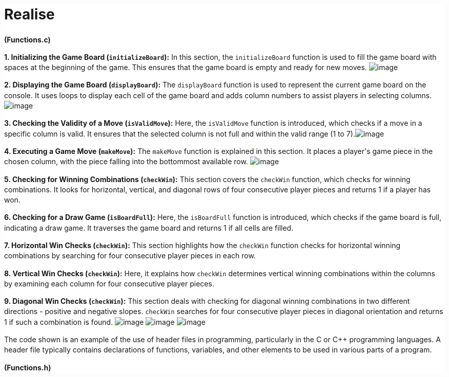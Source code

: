 # Realise

**(Functions.c)**

**1. Initializing the Game Board (`initializeBoard`):** In this section, the `initializeBoard` function is used to fill the game board with spaces at the beginning of the game. This ensures that the game board is empty and ready for new moves.
<img width="353" alt="image" src="https://github.com/ania-nunez/m431_ap23a_connect4/assets/143715027/6a798bbf-35bb-4bf9-85e5-37dbff69f67f">


**2. Displaying the Game Board (`displayBoard`):** The `displayBoard` function is used to represent the current game board on the console. It uses loops to display each cell of the game board and adds column numbers to assist players in selecting columns.
<img width="349" alt="image" src="https://github.com/ania-nunez/m431_ap23a_connect4/assets/143715027/04f20284-6a1c-4be7-bc31-cc4f03d4aaa6">


**3. Checking the Validity of a Move (`isValidMove`):** Here, the `isValidMove` function is introduced, which checks if a move in a specific column is valid. It ensures that the selected column is not full and within the valid range (1 to 7).<img width="477" alt="image" src="https://github.com/ania-nunez/m431_ap23a_connect4/assets/143715027/8d443d58-3df6-4b41-9735-89e78d16f872">


**4. Executing a Game Move (`makeMove`):** The `makeMove` function is explained in this section. It places a player's game piece in the chosen column, with the piece falling into the bottommost available row.
<img width="310" alt="image" src="https://github.com/ania-nunez/m431_ap23a_connect4/assets/143715027/558502c1-0f92-44e5-8008-1ec4fde3c0c6">


**5. Checking for Winning Combinations (`checkWin`):** This section covers the `checkWin` function, which checks for winning combinations. It looks for horizontal, vertical, and diagonal rows of four consecutive player pieces and returns 1 if a player has won.

**6. Checking for a Draw Game (`isBoardFull`):** Here, the `isBoardFull` function is introduced, which checks if the game board is full, indicating a draw game. It traverses the game board and returns 1 if all cells are filled.


**7. Horizontal Win Checks (`checkWin`):** This section highlights how the `checkWin` function checks for horizontal winning combinations by searching for four consecutive player pieces in each row.

**8. Vertical Win Checks (`checkWin`):** Here, it explains how `checkWin` determines vertical winning combinations within the columns by examining each column for four consecutive player pieces.

**9. Diagonal Win Checks (`checkWin`):** This section deals with checking for diagonal winning combinations in two different directions - positive and negative slopes. `checkWin` searches for four consecutive player pieces in diagonal orientation and returns 1 if such a combination is found.
<img width="610" alt="image" src="https://github.com/ania-nunez/m431_ap23a_connect4/assets/143715027/f65271ff-603b-4aad-990c-75bf3aeb82e8">
<img width="614" alt="image" src="https://github.com/ania-nunez/m431_ap23a_connect4/assets/143715027/bfab7967-f17a-4bcd-9669-3da1e3ff4378">
<img width="319" alt="image" src="https://github.com/ania-nunez/m431_ap23a_connect4/assets/143715027/c3d2f2b3-4201-4ab9-85db-fe738fe25753">


The code shown is an example of the use of header files in programming, particularly in the C or C++ programming languages. A header file typically contains declarations of functions, variables, and other elements to be used in various parts of a program.

**(Functions.h)**
